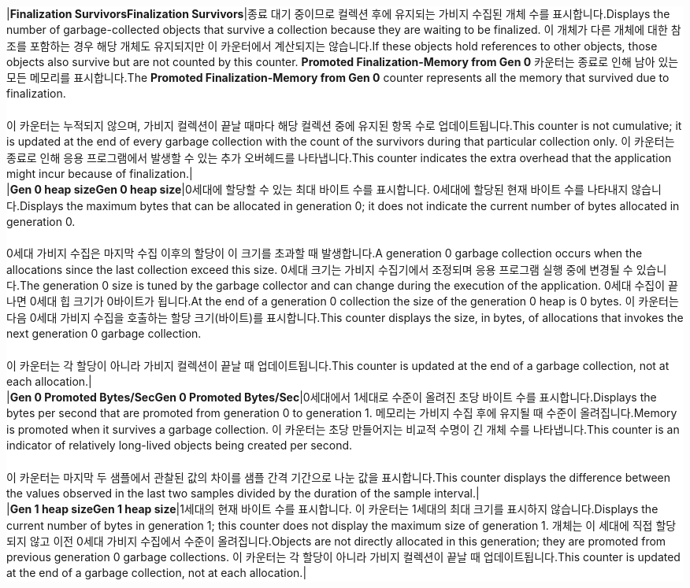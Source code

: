 |<span data-ttu-id="6c2aa-339">**Finalization Survivors**</span><span class="sxs-lookup"><span data-stu-id="6c2aa-339">**Finalization Survivors**</span></span>|<span data-ttu-id="6c2aa-340">종료 대기 중이므로 컬렉션 후에 유지되는 가비지 수집된 개체 수를 표시합니다.</span><span class="sxs-lookup"><span data-stu-id="6c2aa-340">Displays the number of garbage-collected objects that survive a collection because they are waiting to be finalized.</span></span> <span data-ttu-id="6c2aa-341">이 개체가 다른 개체에 대한 참조를 포함하는 경우 해당 개체도 유지되지만 이 카운터에서 계산되지는 않습니다.</span><span class="sxs-lookup"><span data-stu-id="6c2aa-341">If these objects hold references to other objects, those objects also survive but are not counted by this counter.</span></span> <span data-ttu-id="6c2aa-342">**Promoted Finalization-Memory from Gen 0** 카운터는 종료로 인해 남아 있는 모든 메모리를 표시합니다.</span><span class="sxs-lookup"><span data-stu-id="6c2aa-342">The **Promoted Finalization-Memory from Gen 0** counter represents all the memory that survived due to finalization.</span></span><br /><br /> <span data-ttu-id="6c2aa-343">이 카운터는 누적되지 않으며, 가비지 컬렉션이 끝날 때마다 해당 컬렉션 중에 유지된 항목 수로 업데이트됩니다.</span><span class="sxs-lookup"><span data-stu-id="6c2aa-343">This counter is not cumulative; it is updated at the end of every garbage collection with the count of the survivors during that particular collection only.</span></span> <span data-ttu-id="6c2aa-344">이 카운터는 종료로 인해 응용 프로그램에서 발생할 수 있는 추가 오버헤드를 나타냅니다.</span><span class="sxs-lookup"><span data-stu-id="6c2aa-344">This counter indicates the extra overhead that the application might incur because of finalization.</span></span>|  
|<span data-ttu-id="6c2aa-345">**Gen 0 heap size**</span><span class="sxs-lookup"><span data-stu-id="6c2aa-345">**Gen 0 heap size**</span></span>|<span data-ttu-id="6c2aa-346">0세대에 할당할 수 있는 최대 바이트 수를 표시합니다. 0세대에 할당된 현재 바이트 수를 나타내지 않습니다.</span><span class="sxs-lookup"><span data-stu-id="6c2aa-346">Displays the maximum bytes that can be allocated in generation 0; it does not indicate the current number of bytes allocated in generation 0.</span></span><br /><br /> <span data-ttu-id="6c2aa-347">0세대 가비지 수집은 마지막 수집 이후의 할당이 이 크기를 초과할 때 발생합니다.</span><span class="sxs-lookup"><span data-stu-id="6c2aa-347">A generation 0 garbage collection occurs when the allocations since the last collection exceed this size.</span></span> <span data-ttu-id="6c2aa-348">0세대 크기는 가비지 수집기에서 조정되며 응용 프로그램 실행 중에 변경될 수 있습니다.</span><span class="sxs-lookup"><span data-stu-id="6c2aa-348">The generation 0 size is tuned by the garbage collector and can change during the execution of the application.</span></span> <span data-ttu-id="6c2aa-349">0세대 수집이 끝나면 0세대 힙 크기가 0바이트가 됩니다.</span><span class="sxs-lookup"><span data-stu-id="6c2aa-349">At the end of a generation 0 collection the size of the generation 0 heap is 0 bytes.</span></span> <span data-ttu-id="6c2aa-350">이 카운터는 다음 0세대 가비지 수집을 호출하는 할당 크기(바이트)를 표시합니다.</span><span class="sxs-lookup"><span data-stu-id="6c2aa-350">This counter displays the size, in bytes, of allocations that invokes the next generation 0 garbage collection.</span></span><br /><br /> <span data-ttu-id="6c2aa-351">이 카운터는 각 할당이 아니라 가비지 컬렉션이 끝날 때 업데이트됩니다.</span><span class="sxs-lookup"><span data-stu-id="6c2aa-351">This counter is updated at the end of a garbage collection, not at each allocation.</span></span>|  
|<span data-ttu-id="6c2aa-352">**Gen 0 Promoted Bytes/Sec**</span><span class="sxs-lookup"><span data-stu-id="6c2aa-352">**Gen 0 Promoted Bytes/Sec**</span></span>|<span data-ttu-id="6c2aa-353">0세대에서 1세대로 수준이 올려진 초당 바이트 수를 표시합니다.</span><span class="sxs-lookup"><span data-stu-id="6c2aa-353">Displays the bytes per second that are promoted from generation 0 to generation 1.</span></span> <span data-ttu-id="6c2aa-354">메모리는 가비지 수집 후에 유지될 때 수준이 올려집니다.</span><span class="sxs-lookup"><span data-stu-id="6c2aa-354">Memory is promoted when it survives a garbage collection.</span></span> <span data-ttu-id="6c2aa-355">이 카운터는 초당 만들어지는 비교적 수명이 긴 개체 수를 나타냅니다.</span><span class="sxs-lookup"><span data-stu-id="6c2aa-355">This counter is an indicator of relatively long-lived objects being created per second.</span></span><br /><br /> <span data-ttu-id="6c2aa-356">이 카운터는 마지막 두 샘플에서 관찰된 값의 차이를 샘플 간격 기간으로 나눈 값을 표시합니다.</span><span class="sxs-lookup"><span data-stu-id="6c2aa-356">This counter displays the difference between the values observed in the last two samples divided by the duration of the sample interval.</span></span>|  
|<span data-ttu-id="6c2aa-357">**Gen 1 heap size**</span><span class="sxs-lookup"><span data-stu-id="6c2aa-357">**Gen 1 heap size**</span></span>|<span data-ttu-id="6c2aa-358">1세대의 현재 바이트 수를 표시합니다. 이 카운터는 1세대의 최대 크기를 표시하지 않습니다.</span><span class="sxs-lookup"><span data-stu-id="6c2aa-358">Displays the current number of bytes in generation 1; this counter does not display the maximum size of generation 1.</span></span> <span data-ttu-id="6c2aa-359">개체는 이 세대에 직접 할당되지 않고 이전 0세대 가비지 수집에서 수준이 올려집니다.</span><span class="sxs-lookup"><span data-stu-id="6c2aa-359">Objects are not directly allocated in this generation; they are promoted from previous generation 0 garbage collections.</span></span> <span data-ttu-id="6c2aa-360">이 카운터는 각 할당이 아니라 가비지 컬렉션이 끝날 때 업데이트됩니다.</span><span class="sxs-lookup"><span data-stu-id="6c2aa-360">This counter is updated at the end of a garbage collection, not at each allocation.</span></span>|  